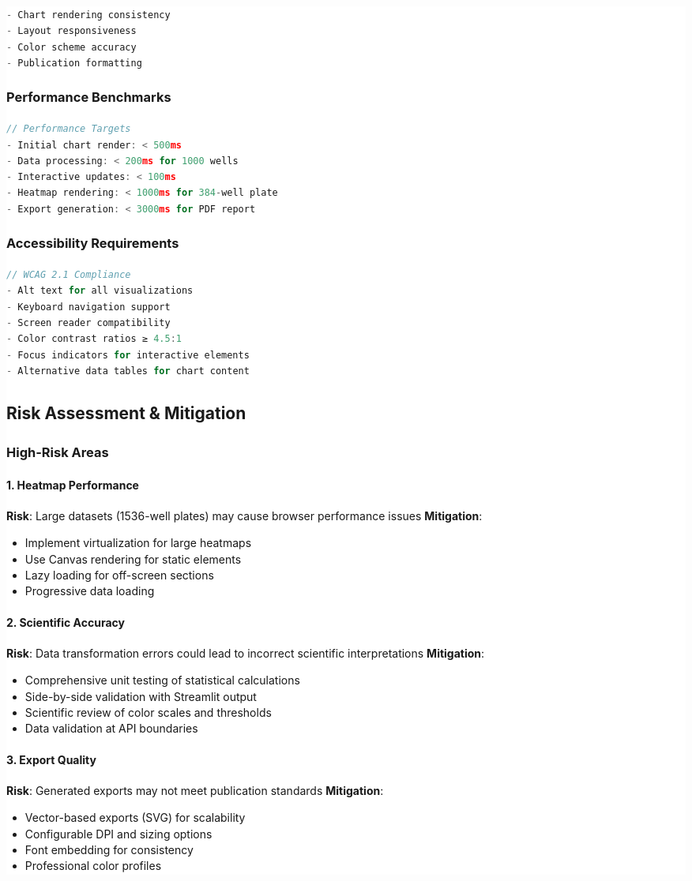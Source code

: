 ```typescript
- Chart rendering consistency
- Layout responsiveness
- Color scheme accuracy
- Publication formatting
```

### Performance Benchmarks
```typescript
// Performance Targets
- Initial chart render: < 500ms
- Data processing: < 200ms for 1000 wells  
- Interactive updates: < 100ms
- Heatmap rendering: < 1000ms for 384-well plate
- Export generation: < 3000ms for PDF report
```

### Accessibility Requirements
```typescript
// WCAG 2.1 Compliance
- Alt text for all visualizations
- Keyboard navigation support
- Screen reader compatibility
- Color contrast ratios ≥ 4.5:1
- Focus indicators for interactive elements
- Alternative data tables for chart content
```

## Risk Assessment & Mitigation

### High-Risk Areas

#### **1. Heatmap Performance**
**Risk**: Large datasets (1536-well plates) may cause browser performance issues
**Mitigation**: 
- Implement virtualization for large heatmaps
- Use Canvas rendering for static elements
- Lazy loading for off-screen sections
- Progressive data loading

#### **2. Scientific Accuracy**
**Risk**: Data transformation errors could lead to incorrect scientific interpretations
**Mitigation**:
- Comprehensive unit testing of statistical calculations
- Side-by-side validation with Streamlit output
- Scientific review of color scales and thresholds
- Data validation at API boundaries

#### **3. Export Quality**
**Risk**: Generated exports may not meet publication standards
**Mitigation**:
- Vector-based exports (SVG) for scalability
- Configurable DPI and sizing options
- Font embedding for consistency
- Professional color profiles
